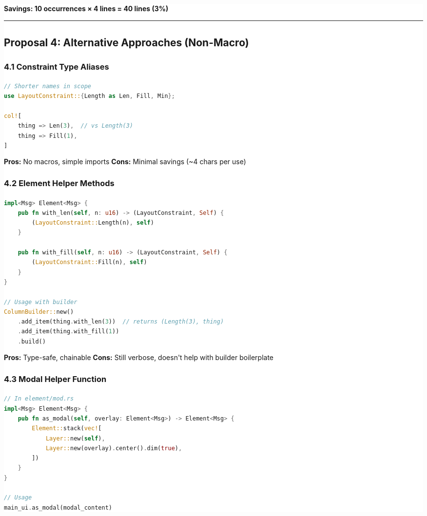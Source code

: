 
**Savings: 10 occurrences × 4 lines = 40 lines (3%)**

---

## Proposal 4: Alternative Approaches (Non-Macro)

### 4.1 Constraint Type Aliases

```rust
// Shorter names in scope
use LayoutConstraint::{Length as Len, Fill, Min};

col![
    thing => Len(3),  // vs Length(3)
    thing => Fill(1),
]
```

**Pros:** No macros, simple imports
**Cons:** Minimal savings (~4 chars per use)

### 4.2 Element Helper Methods

```rust
impl<Msg> Element<Msg> {
    pub fn with_len(self, n: u16) -> (LayoutConstraint, Self) {
        (LayoutConstraint::Length(n), self)
    }

    pub fn with_fill(self, n: u16) -> (LayoutConstraint, Self) {
        (LayoutConstraint::Fill(n), self)
    }
}

// Usage with builder
ColumnBuilder::new()
    .add_item(thing.with_len(3))  // returns (Length(3), thing)
    .add_item(thing.with_fill(1))
    .build()
```

**Pros:** Type-safe, chainable
**Cons:** Still verbose, doesn't help with builder boilerplate

### 4.3 Modal Helper Function

```rust
// In element/mod.rs
impl<Msg> Element<Msg> {
    pub fn as_modal(self, overlay: Element<Msg>) -> Element<Msg> {
        Element::stack(vec![
            Layer::new(self),
            Layer::new(overlay).center().dim(true),
        ])
    }
}

// Usage
main_ui.as_modal(modal_content)
```
